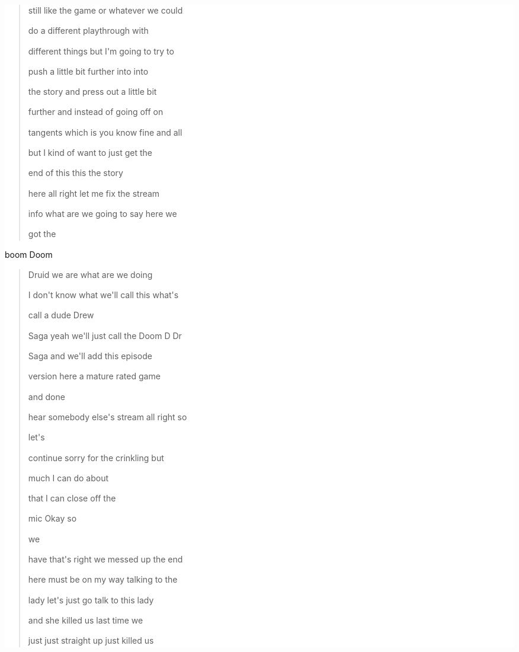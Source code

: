 > still like the game or whatever we could
>
> do a different playthrough with
>
> different things but I&#39;m going to try to
>
> push a little bit further into into
>
> the story and press out a little bit
>
> further and instead of going off on
>
> tangents which is you know fine and all
>
> but I kind of want to just get the
>
> end of this this the story
>
> here all right let me fix the stream
>
> info what are we going to say here we
>
> got the
>
> 
boom Doom
>
> Druid we are what are we doing
>
> I don&#39;t know what we&#39;ll call this what&#39;s
>
> call a dude Drew
>
> Saga yeah we&#39;ll just call the Doom D Dr
>
> Saga and we&#39;ll add this episode
>
> version here a mature rated game
>
> and done
>
> hear somebody else&#39;s stream all right so
>
> let&#39;s
>
> continue sorry for the crinkling but
>
> much I can do about
>
> that I can close off the
>
> mic Okay so
>
> we
>
> have that&#39;s right we messed up the end
>
> here must be on my way talking to the
>
> lady let&#39;s just go talk to this lady
>
> and she killed us last time we
>
> just just straight up just killed us